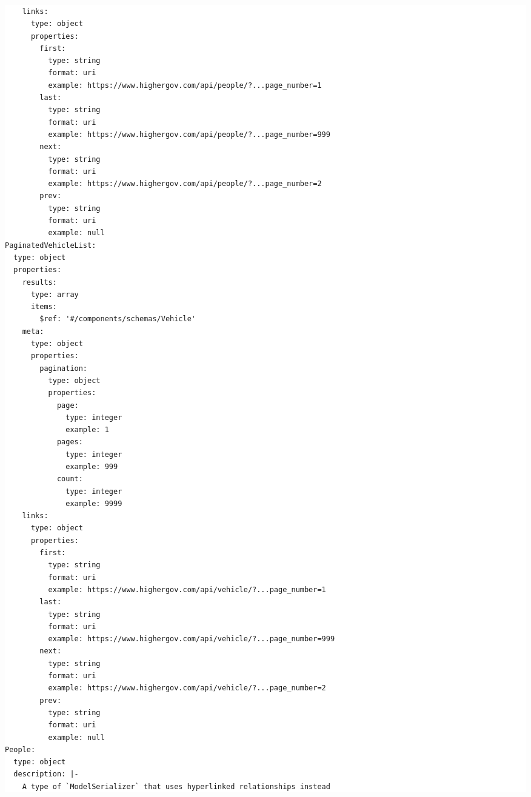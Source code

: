         links:
          type: object
          properties:
            first:
              type: string
              format: uri
              example: https://www.highergov.com/api/people/?...page_number=1
            last:
              type: string
              format: uri
              example: https://www.highergov.com/api/people/?...page_number=999
            next:
              type: string
              format: uri
              example: https://www.highergov.com/api/people/?...page_number=2
            prev:
              type: string
              format: uri
              example: null
    PaginatedVehicleList:
      type: object
      properties:
        results:
          type: array
          items:
            $ref: '#/components/schemas/Vehicle'
        meta:
          type: object
          properties:
            pagination:
              type: object
              properties:
                page:
                  type: integer
                  example: 1
                pages:
                  type: integer
                  example: 999
                count:
                  type: integer
                  example: 9999
        links:
          type: object
          properties:
            first:
              type: string
              format: uri
              example: https://www.highergov.com/api/vehicle/?...page_number=1
            last:
              type: string
              format: uri
              example: https://www.highergov.com/api/vehicle/?...page_number=999
            next:
              type: string
              format: uri
              example: https://www.highergov.com/api/vehicle/?...page_number=2
            prev:
              type: string
              format: uri
              example: null
    People:
      type: object
      description: |-
        A type of `ModelSerializer` that uses hyperlinked relationships instead